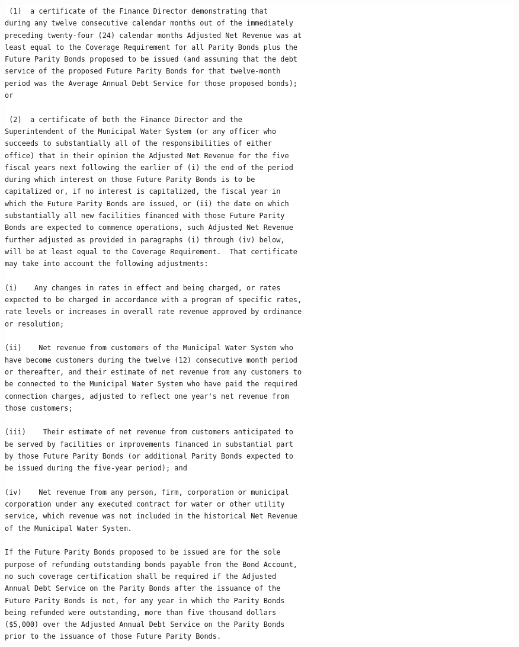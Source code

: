      (1)  a certificate of the Finance Director demonstrating that  
    during any twelve consecutive calendar months out of the immediately  
    preceding twenty-four (24) calendar months Adjusted Net Revenue was at  
    least equal to the Coverage Requirement for all Parity Bonds plus the  
    Future Parity Bonds proposed to be issued (and assuming that the debt  
    service of the proposed Future Parity Bonds for that twelve-month  
    period was the Average Annual Debt Service for those proposed bonds);  
    or  
  
     (2)  a certificate of both the Finance Director and the  
    Superintendent of the Municipal Water System (or any officer who  
    succeeds to substantially all of the responsibilities of either  
    office) that in their opinion the Adjusted Net Revenue for the five  
    fiscal years next following the earlier of (i) the end of the period  
    during which interest on those Future Parity Bonds is to be  
    capitalized or, if no interest is capitalized, the fiscal year in  
    which the Future Parity Bonds are issued, or (ii) the date on which  
    substantially all new facilities financed with those Future Parity  
    Bonds are expected to commence operations, such Adjusted Net Revenue  
    further adjusted as provided in paragraphs (i) through (iv) below,  
    will be at least equal to the Coverage Requirement.  That certificate  
    may take into account the following adjustments:  
  
    (i)    Any changes in rates in effect and being charged, or rates  
    expected to be charged in accordance with a program of specific rates,  
    rate levels or increases in overall rate revenue approved by ordinance  
    or resolution;  
  
    (ii)    Net revenue from customers of the Municipal Water System who  
    have become customers during the twelve (12) consecutive month period  
    or thereafter, and their estimate of net revenue from any customers to  
    be connected to the Municipal Water System who have paid the required  
    connection charges, adjusted to reflect one year's net revenue from  
    those customers;  
  
    (iii)    Their estimate of net revenue from customers anticipated to  
    be served by facilities or improvements financed in substantial part  
    by those Future Parity Bonds (or additional Parity Bonds expected to  
    be issued during the five-year period); and  
  
    (iv)    Net revenue from any person, firm, corporation or municipal  
    corporation under any executed contract for water or other utility  
    service, which revenue was not included in the historical Net Revenue  
    of the Municipal Water System.  
  
    If the Future Parity Bonds proposed to be issued are for the sole  
    purpose of refunding outstanding bonds payable from the Bond Account,  
    no such coverage certification shall be required if the Adjusted  
    Annual Debt Service on the Parity Bonds after the issuance of the  
    Future Parity Bonds is not, for any year in which the Parity Bonds  
    being refunded were outstanding, more than five thousand dollars  
    ($5,000) over the Adjusted Annual Debt Service on the Parity Bonds  
    prior to the issuance of those Future Parity Bonds.  
  